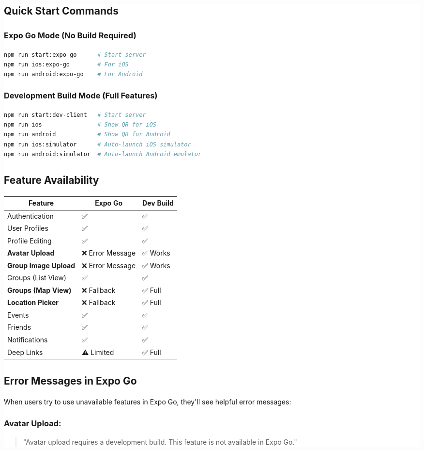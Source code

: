 ## Quick Start Commands

### Expo Go Mode (No Build Required)
```bash
npm run start:expo-go      # Start server
npm run ios:expo-go        # For iOS  
npm run android:expo-go    # For Android
```

### Development Build Mode (Full Features)
```bash
npm run start:dev-client   # Start server
npm run ios                # Show QR for iOS
npm run android            # Show QR for Android
npm run ios:simulator      # Auto-launch iOS simulator
npm run android:simulator  # Auto-launch Android emulator
```

## Feature Availability

| Feature | Expo Go | Dev Build |
|---------|---------|-----------|
| Authentication | ✅ | ✅ |
| User Profiles | ✅ | ✅ |
| Profile Editing | ✅ | ✅ |
| **Avatar Upload** | ❌ Error Message | ✅ Works |
| **Group Image Upload** | ❌ Error Message | ✅ Works |
| Groups (List View) | ✅ | ✅ |
| **Groups (Map View)** | ❌ Fallback | ✅ Full |
| **Location Picker** | ❌ Fallback | ✅ Full |
| Events | ✅ | ✅ |
| Friends | ✅ | ✅ |
| Notifications | ✅ | ✅ |
| Deep Links | ⚠️ Limited | ✅ Full |

## Error Messages in Expo Go

When users try to use unavailable features in Expo Go, they'll see helpful error messages:

### Avatar Upload:
> "Avatar upload requires a development build. This feature is not available in Expo Go."
